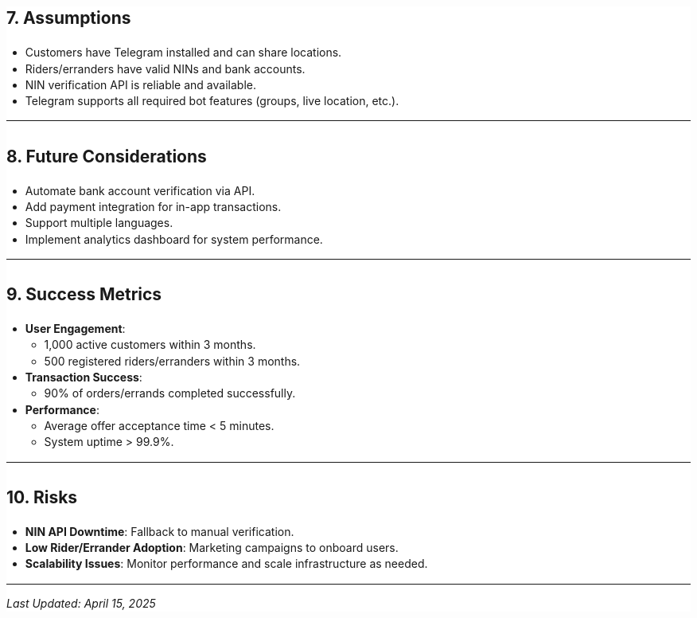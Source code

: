 
## 7. Assumptions
- Customers have Telegram installed and can share locations.
- Riders/erranders have valid NINs and bank accounts.
- NIN verification API is reliable and available.
- Telegram supports all required bot features (groups, live location, etc.).

---

## 8. Future Considerations
- Automate bank account verification via API.
- Add payment integration for in-app transactions.
- Support multiple languages.
- Implement analytics dashboard for system performance.

---

## 9. Success Metrics
- **User Engagement**:
  - 1,000 active customers within 3 months.
  - 500 registered riders/erranders within 3 months.
- **Transaction Success**:
  - 90% of orders/errands completed successfully.
- **Performance**:
  - Average offer acceptance time < 5 minutes.
  - System uptime > 99.9%.

---

## 10. Risks
- **NIN API Downtime**: Fallback to manual verification.
- **Low Rider/Errander Adoption**: Marketing campaigns to onboard users.
- **Scalability Issues**: Monitor performance and scale infrastructure as needed.

---
*Last Updated: April 15, 2025*